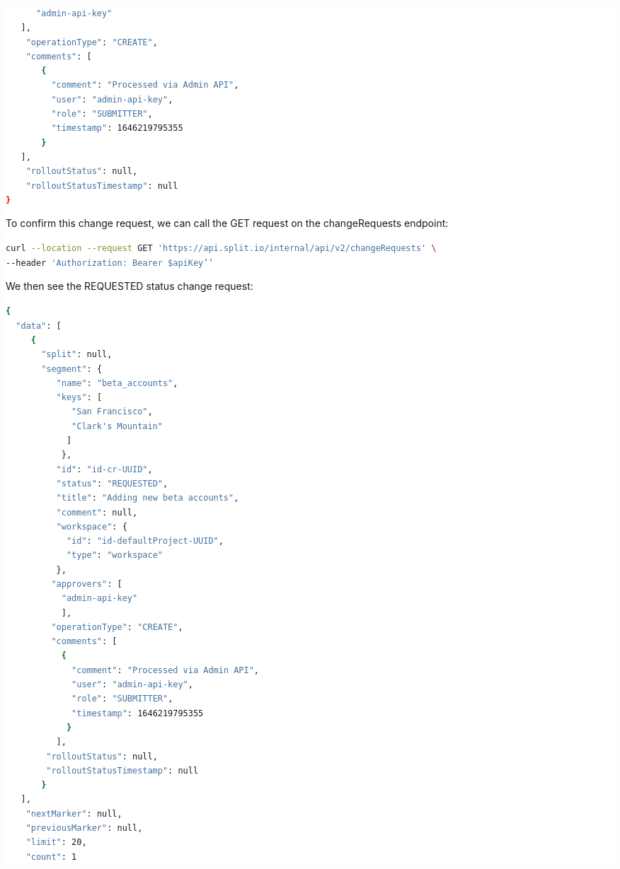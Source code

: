 ```bash
      "admin-api-key"
   ],
    "operationType": "CREATE",
    "comments": [
       {
         "comment": "Processed via Admin API",
         "user": "admin-api-key",
         "role": "SUBMITTER",
         "timestamp": 1646219795355
       }
   ],
    "rolloutStatus": null,
    "rolloutStatusTimestamp": null
}
```

To confirm this change request, we can call the GET request on the changeRequests endpoint: 

```bash
curl --location --request GET 'https://api.split.io/internal/api/v2/changeRequests' \
--header 'Authorization: Bearer $apiKey’‘
```

We then see the REQUESTED status change request:

```bash
{
  "data": [
     {
       "split": null,
       "segment": {
          "name": "beta_accounts",
          "keys": [
             "San Francisco",
             "Clark's Mountain"
            ]
           },
          "id": "id-cr-UUID",
          "status": "REQUESTED",
          "title": "Adding new beta accounts",
          "comment": null,
          "workspace": {
            "id": "id-defaultProject-UUID",
            "type": "workspace"
          },
         "approvers": [
           "admin-api-key"
           ],
         "operationType": "CREATE",
         "comments": [
           {
             "comment": "Processed via Admin API",
             "user": "admin-api-key",
             "role": "SUBMITTER",
             "timestamp": 1646219795355
            }
          ],
        "rolloutStatus": null,
        "rolloutStatusTimestamp": null
       }
   ],
    "nextMarker": null,
    "previousMarker": null,
    "limit": 20,
    "count": 1
```